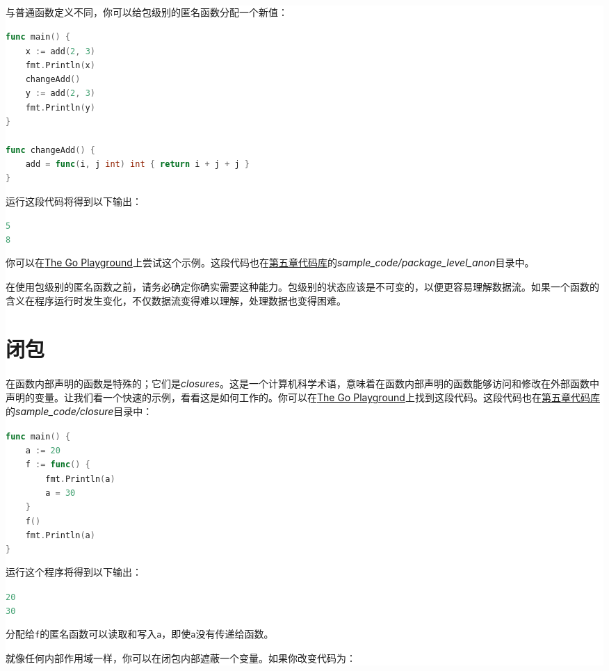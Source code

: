 与普通函数定义不同，你可以给包级别的匿名函数分配一个新值：

```go
func main() {
    x := add(2, 3)
    fmt.Println(x)
    changeAdd()
    y := add(2, 3)
    fmt.Println(y)
}

func changeAdd() {
    add = func(i, j int) int { return i + j + j }
}
```

运行这段代码将得到以下输出：

```go
5
8
```

你可以在[The Go Playground](https://oreil.ly/nK6Z9)上尝试这个示例。这段代码也在[第五章代码库](https://oreil.ly/EzU8N)的*sample_code/package_level_anon*目录中。

在使用包级别的匿名函数之前，请务必确定你确实需要这种能力。包级别的状态应该是不可变的，以便更容易理解数据流。如果一个函数的含义在程序运行时发生变化，不仅数据流变得难以理解，处理数据也变得困难。

# 闭包

在函数内部声明的函数是特殊的；它们是*closures*。这是一个计算机科学术语，意味着在函数内部声明的函数能够访问和修改在外部函数中声明的变量。让我们看一个快速的示例，看看这是如何工作的。你可以在[The Go Playground](https://oreil.ly/6aILJ)上找到这段代码。这段代码也在[第五章代码库](https://oreil.ly/EzU8N)的*sample_code/closure*目录中：

```go
func main() {
    a := 20
    f := func() {
        fmt.Println(a)
        a = 30
    }
    f()
    fmt.Println(a)
}
```

运行这个程序将得到以下输出：

```go
20
30
```

分配给`f`的匿名函数可以读取和写入`a`，即使`a`没有传递给函数。

就像任何内部作用域一样，你可以在闭包内部遮蔽一个变量。如果你改变代码为：
